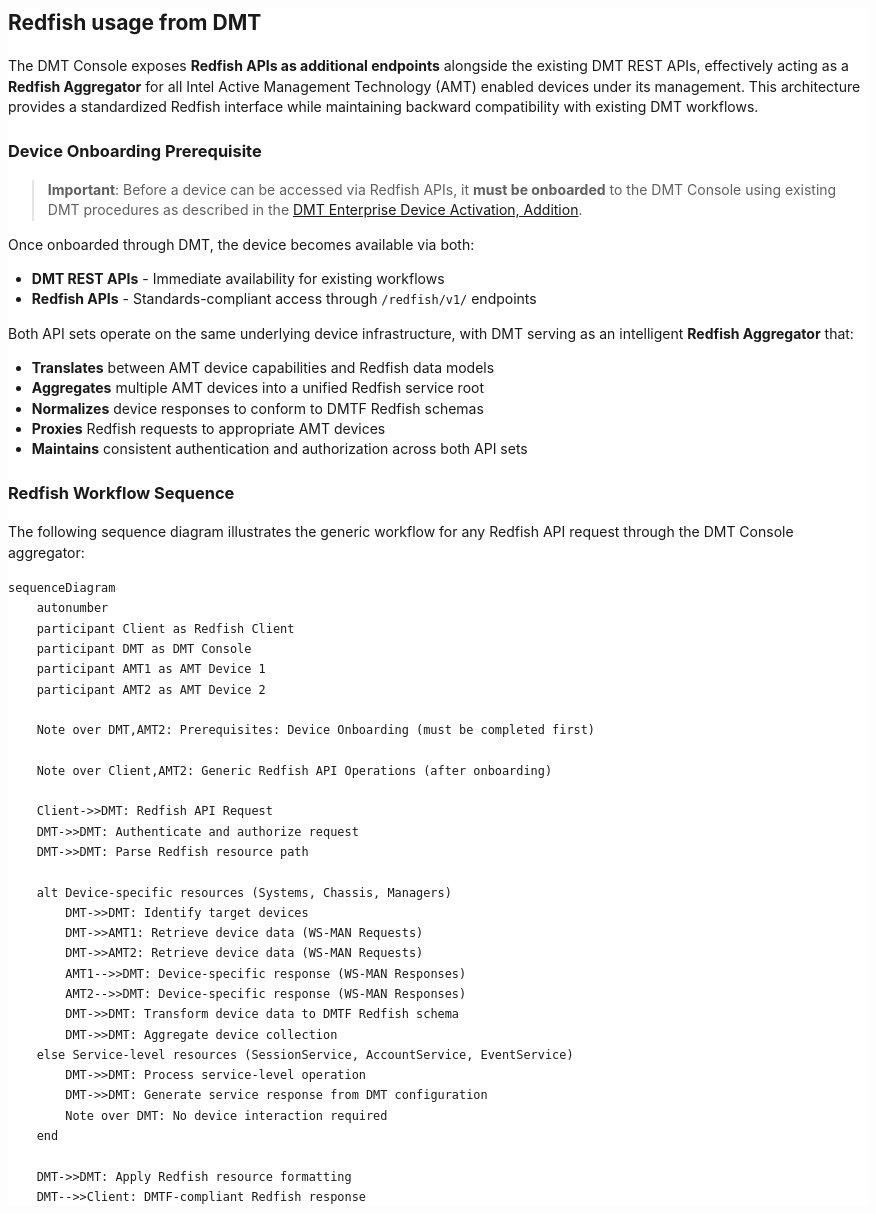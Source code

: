 ## Redfish usage from DMT

The DMT Console exposes **Redfish APIs as additional endpoints** alongside the existing DMT REST APIs, effectively acting as a **Redfish Aggregator** for all Intel Active Management Technology (AMT) enabled devices under its management. This architecture provides a standardized Redfish interface while maintaining backward compatibility with existing DMT workflows.

### Device Onboarding Prerequisite

> **Important**: Before a device can be accessed via Redfish APIs, it **must be onboarded** to the DMT Console using existing DMT procedures as described in the [DMT Enterprise Device Activation, Addition](https://device-management-toolkit.github.io/docs/2.28/GetStarted/Enterprise/activateDevice/).

Once onboarded through DMT, the device becomes available via both:

- **DMT REST APIs** - Immediate availability for existing workflows
- **Redfish APIs** - Standards-compliant access through `/redfish/v1/` endpoints

Both API sets operate on the same underlying device infrastructure, with DMT serving as an intelligent **Redfish Aggregator** that:

- **Translates** between AMT device capabilities and Redfish data models
- **Aggregates** multiple AMT devices into a unified Redfish service root
- **Normalizes** device responses to conform to DMTF Redfish schemas
- **Proxies** Redfish requests to appropriate AMT devices
- **Maintains** consistent authentication and authorization across both API sets

### Redfish Workflow Sequence

The following sequence diagram illustrates the generic workflow for any Redfish API request through the DMT Console aggregator:

```mermaid
sequenceDiagram
    autonumber
    participant Client as Redfish Client
    participant DMT as DMT Console
    participant AMT1 as AMT Device 1
    participant AMT2 as AMT Device 2

    Note over DMT,AMT2: Prerequisites: Device Onboarding (must be completed first)

    Note over Client,AMT2: Generic Redfish API Operations (after onboarding)

    Client->>DMT: Redfish API Request
    DMT->>DMT: Authenticate and authorize request
    DMT->>DMT: Parse Redfish resource path

    alt Device-specific resources (Systems, Chassis, Managers)
        DMT->>DMT: Identify target devices
        DMT->>AMT1: Retrieve device data (WS-MAN Requests)
        DMT->>AMT2: Retrieve device data (WS-MAN Requests)
        AMT1-->>DMT: Device-specific response (WS-MAN Responses)
        AMT2-->>DMT: Device-specific response (WS-MAN Responses)
        DMT->>DMT: Transform device data to DMTF Redfish schema
        DMT->>DMT: Aggregate device collection
    else Service-level resources (SessionService, AccountService, EventService)
        DMT->>DMT: Process service-level operation
        DMT->>DMT: Generate service response from DMT configuration
        Note over DMT: No device interaction required
    end

    DMT->>DMT: Apply Redfish resource formatting
    DMT-->>Client: DMTF-compliant Redfish response
```
